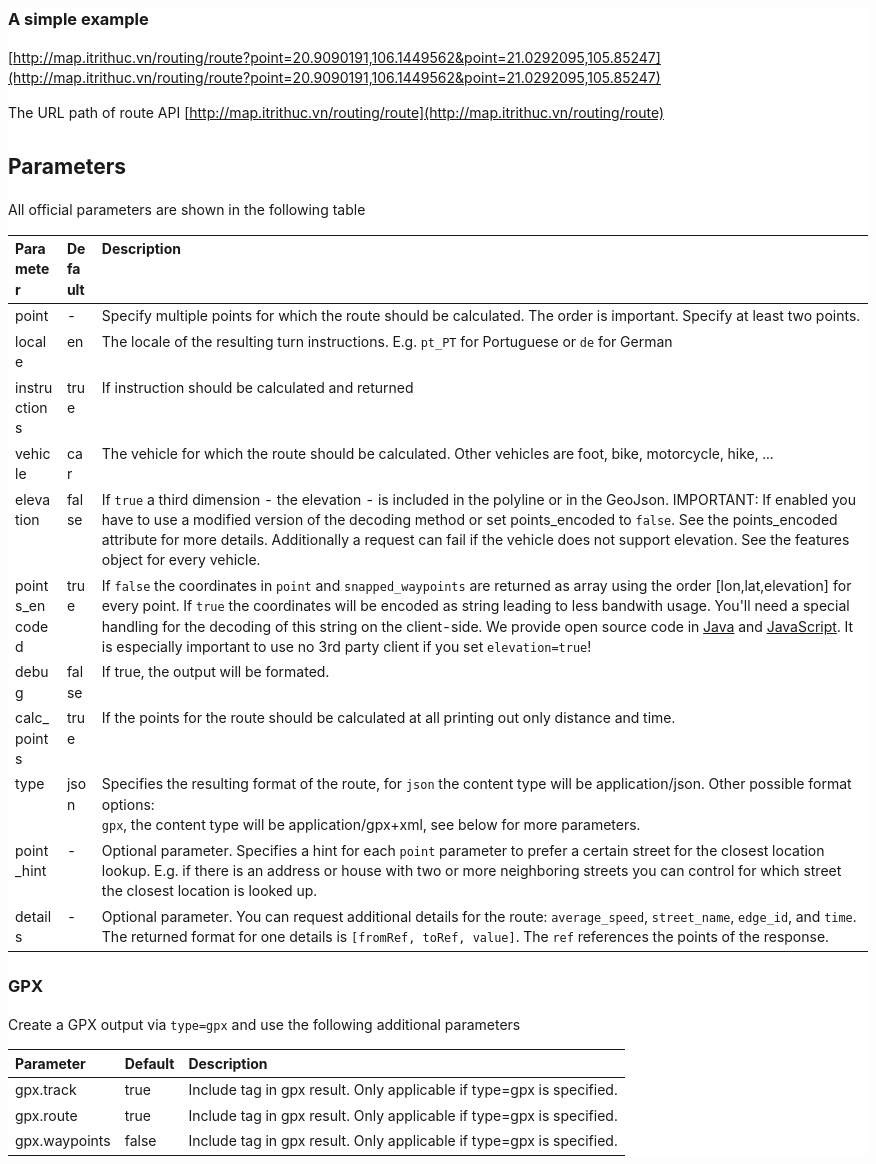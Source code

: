 ### A simple example
[http://map.itrithuc.vn/routing/route?point=20.9090191,106.1449562&point=21.0292095,105.85247](http://map.itrithuc.vn/routing/route?point=20.9090191,106.1449562&point=21.0292095,105.85247)

The URL path of route API [http://map.itrithuc.vn/routing/route](http://map.itrithuc.vn/routing/route)

## Parameters

All official parameters are shown in the following table

Parameter   | Default | Description
:-----------|:--------|:-----------
point       | -       | Specify multiple points for which the route should be calculated. The order is important. Specify at least two points.
locale      | en      | The locale of the resulting turn instructions. E.g. `pt_PT` for Portuguese or `de` for German
instructions| true    | If instruction should be calculated and returned
vehicle     | car     | The vehicle for which the route should be calculated. Other vehicles are foot, bike, motorcycle, hike, ...
elevation   | false   | If `true` a third dimension - the elevation - is included in the polyline or in the GeoJson. IMPORTANT: If enabled you have to use a modified version of the decoding method or set points_encoded to `false`. See the points_encoded attribute for more details. Additionally a request can fail if the vehicle does not support elevation. See the features object for every vehicle.
points_encoded   | true    | If `false` the coordinates in `point` and `snapped_waypoints` are returned as array using the order [lon,lat,elevation] for every point. If `true` the coordinates will be encoded as string leading to less bandwith usage. You'll need a special handling for the decoding of this string on the client-side. We provide open source code in [Java](https://github.com/graphhopper/graphhopper/blob/d70b63660ac5200b03c38ba3406b8f93976628a6/web/src/main/java/com/graphhopper/http/WebHelper.java#L43) and [JavaScript](https://github.com/graphhopper/graphhopper/blob/d70b63660ac5200b03c38ba3406b8f93976628a6/web/src/main/webapp/js/ghrequest.js#L139). It is especially important to use no 3rd party client if you set `elevation=true`!
debug            | false   | If true, the output will be formated.
calc_points      | true    | If the points for the route should be calculated at all printing out only distance and time.
type             | json    | Specifies the resulting format of the route, for `json` the content type will be application/json. Other possible format options: <br> `gpx`, the content type will be application/gpx+xml, see below for more parameters.
point_hint       | -       | Optional parameter. Specifies a hint for each `point` parameter to prefer a certain street for the closest location lookup. E.g. if there is an address or house with two or more neighboring streets you can control for which street the closest location is looked up.
details          | -       | Optional parameter. You can request additional details for the route: `average_speed`, `street_name`, `edge_id`, and `time`. The returned format for one details is `[fromRef, toRef, value]`. The `ref` references the points of the response.

### GPX

Create a GPX output via `type=gpx` and use the following additional parameters

Parameter     | Default | Description
:-------------|:--------|:-----------
gpx.track     |	true    | Include <trk> tag in gpx result. Only applicable if type=gpx is specified.
gpx.route     | true    | Include <rte> tag in gpx result. Only applicable if type=gpx is specified.
gpx.waypoints | false   | Include <wpt> tag in gpx result. Only applicable if type=gpx is specified.
